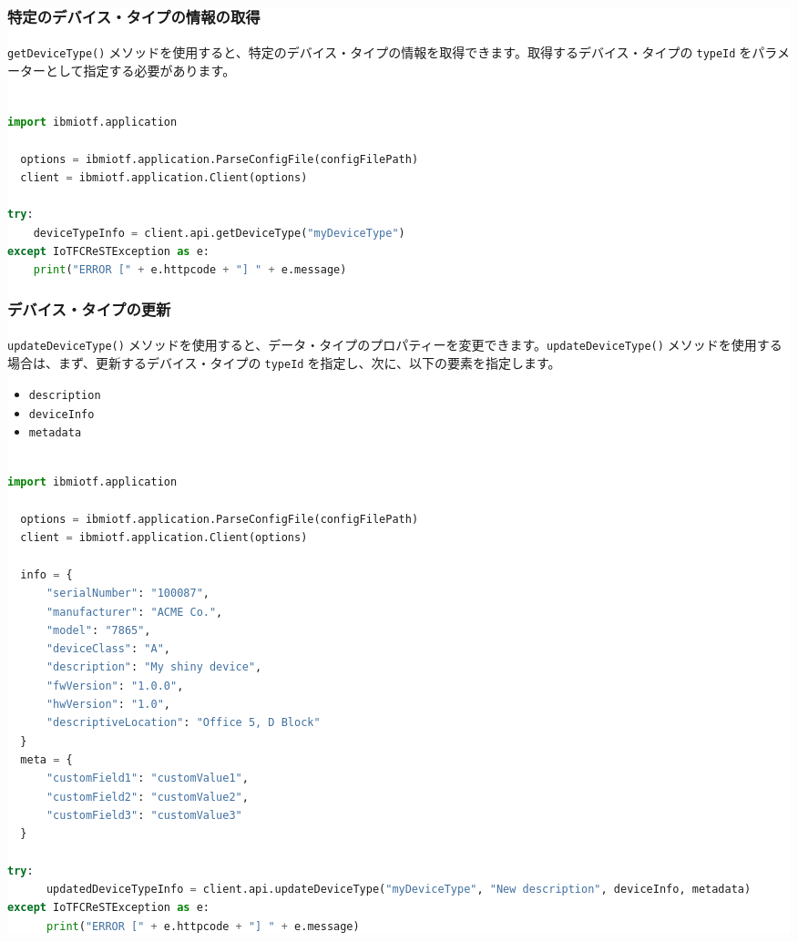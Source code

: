 ### 特定のデバイス・タイプの情報の取得


`getDeviceType()` メソッドを使用すると、特定のデバイス・タイプの情報を取得できます。取得するデバイス・タイプの `typeId` をパラメーターとして指定する必要があります。

```python

import ibmiotf.application

  options = ibmiotf.application.ParseConfigFile(configFilePath)
  client = ibmiotf.application.Client(options)

try:
    deviceTypeInfo = client.api.getDeviceType("myDeviceType")
except IoTFCReSTException as e:
    print("ERROR [" + e.httpcode + "] " + e.message)
```

### デバイス・タイプの更新


`updateDeviceType()` メソッドを使用すると、データ・タイプのプロパティーを変更できます。`updateDeviceType()` メソッドを使用する場合は、まず、更新するデバイス・タイプの `typeId` を指定し、次に、以下の要素を指定します。

- `description`
- `deviceInfo`
- `metadata`

```python

import ibmiotf.application

  options = ibmiotf.application.ParseConfigFile(configFilePath)
  client = ibmiotf.application.Client(options)

  info = {
      "serialNumber": "100087",
      "manufacturer": "ACME Co.",
      "model": "7865",
      "deviceClass": "A",
      "description": "My shiny device",
      "fwVersion": "1.0.0",
      "hwVersion": "1.0",
      "descriptiveLocation": "Office 5, D Block"
  }
  meta = {
      "customField1": "customValue1",
      "customField2": "customValue2",
      "customField3": "customValue3"
  }

try:
      updatedDeviceTypeInfo = client.api.updateDeviceType("myDeviceType", "New description", deviceInfo, metadata)
except IoTFCReSTException as e:
      print("ERROR [" + e.httpcode + "] " + e.message)
```
